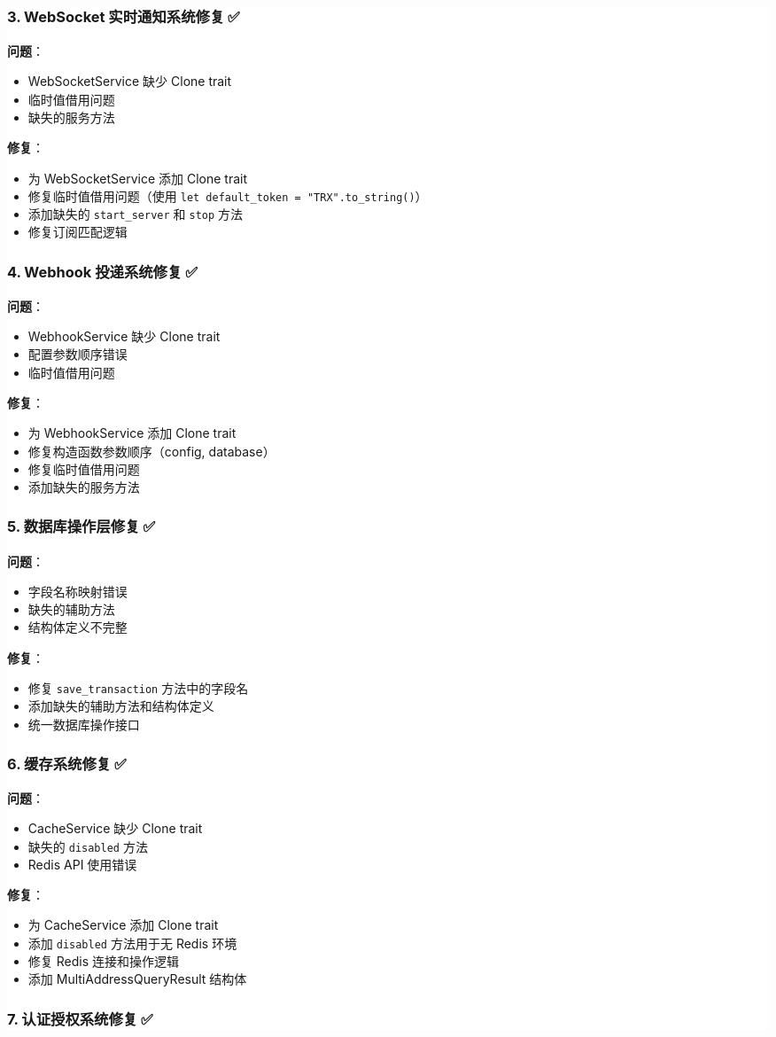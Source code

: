 ### 3. WebSocket 实时通知系统修复 ✅

**问题**：
- WebSocketService 缺少 Clone trait
- 临时值借用问题
- 缺失的服务方法

**修复**：
- 为 WebSocketService 添加 Clone trait
- 修复临时值借用问题（使用 `let default_token = "TRX".to_string()`）
- 添加缺失的 `start_server` 和 `stop` 方法
- 修复订阅匹配逻辑

### 4. Webhook 投递系统修复 ✅

**问题**：
- WebhookService 缺少 Clone trait
- 配置参数顺序错误
- 临时值借用问题

**修复**：
- 为 WebhookService 添加 Clone trait
- 修复构造函数参数顺序（config, database）
- 修复临时值借用问题
- 添加缺失的服务方法

### 5. 数据库操作层修复 ✅

**问题**：
- 字段名称映射错误
- 缺失的辅助方法
- 结构体定义不完整

**修复**：
- 修复 `save_transaction` 方法中的字段名
- 添加缺失的辅助方法和结构体定义
- 统一数据库操作接口

### 6. 缓存系统修复 ✅

**问题**：
- CacheService 缺少 Clone trait
- 缺失的 `disabled` 方法
- Redis API 使用错误

**修复**：
- 为 CacheService 添加 Clone trait
- 添加 `disabled` 方法用于无 Redis 环境
- 修复 Redis 连接和操作逻辑
- 添加 MultiAddressQueryResult 结构体

### 7. 认证授权系统修复 ✅

